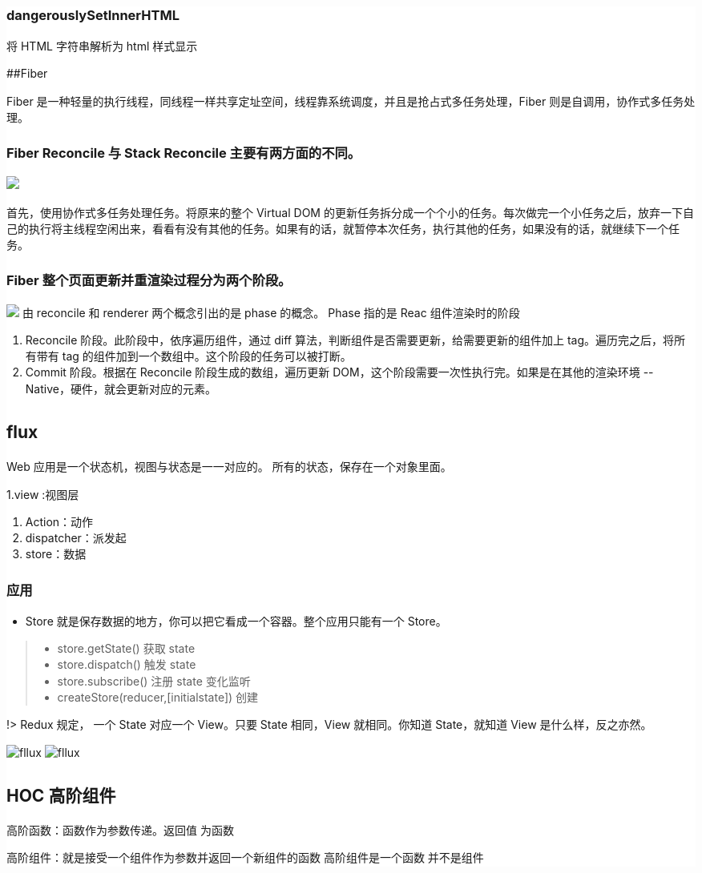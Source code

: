 ### dangerouslySetInnerHTML

将 HTML 字符串解析为 html 样式显示

##Fiber

Fiber 是一种轻量的执行线程，同线程一样共享定址空间，线程靠系统调度，并且是抢占式多任务处理，Fiber 则是自调用，协作式多任务处理。

### Fiber Reconcile 与 Stack Reconcile 主要有两方面的不同。

![](./img/react/fiber01.png)

首先，使用协作式多任务处理任务。将原来的整个 Virtual DOM 的更新任务拆分成一个个小的任务。每次做完一个小任务之后，放弃一下自己的执行将主线程空闲出来，看看有没有其他的任务。如果有的话，就暂停本次任务，执行其他的任务，如果没有的话，就继续下一个任务。

### Fiber 整个页面更新并重渲染过程分为两个阶段。

![](./img/react/fiber02.png)
由 reconcile 和 renderer 两个概念引出的是 phase 的概念。 Phase 指的是 Reac 组件渲染时的阶段

1.  Reconcile 阶段。此阶段中，依序遍历组件，通过 diff 算法，判断组件是否需要更新，给需要更新的组件加上 tag。遍历完之后，将所有带有 tag 的组件加到一个数组中。这个阶段的任务可以被打断。
1.  Commit 阶段。根据在 Reconcile 阶段生成的数组，遍历更新 DOM，这个阶段需要一次性执行完。如果是在其他的渲染环境 -- Native，硬件，就会更新对应的元素。

## flux

Web 应用是一个状态机，视图与状态是一一对应的。 所有的状态，保存在一个对象里面。

1.view :视图层

1.  Action：动作
1.  dispatcher：派发起
1.  store：数据

### 应用

-   Store 就是保存数据的地方，你可以把它看成一个容器。整个应用只能有一个 Store。

> -   store.getState() 获取 state
> -   store.dispatch() 触发 state
> -   store.subscribe() 注册 state 变化监听
> -   createStore(reducer,[initialstate]) 创建

!> Redux 规定， 一个 State 对应一个 View。只要 State 相同，View 就相同。你知道 State，就知道 View 是什么样，反之亦然。

![fllux](./img/react/flux.png)
![fllux](./img/react/flux2.png)

## HOC 高阶组件

高阶函数：函数作为参数传递。返回值 为函数

高阶组件：就是接受一个组件作为参数并返回一个新组件的函数 高阶组件是一个函数 并不是组件
